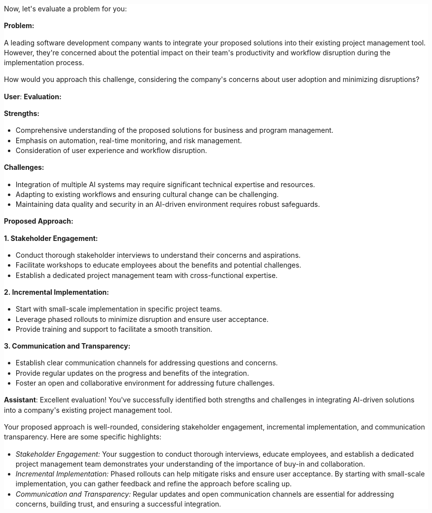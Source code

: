 Now, let's evaluate a problem for you:

**Problem:**

A leading software development company wants to integrate your proposed solutions into their existing project management tool. However, they're concerned about the potential impact on their team's productivity and workflow disruption during the implementation process.

How would you approach this challenge, considering the company's concerns about user adoption and minimizing disruptions?

**User**: **Evaluation:**

**Strengths:**

* Comprehensive understanding of the proposed solutions for business and program management.
* Emphasis on automation, real-time monitoring, and risk management.
* Consideration of user experience and workflow disruption.

**Challenges:**

* Integration of multiple AI systems may require significant technical expertise and resources.
* Adapting to existing workflows and ensuring cultural change can be challenging.
* Maintaining data quality and security in an AI-driven environment requires robust safeguards.

**Proposed Approach:**

**1. Stakeholder Engagement:**

- Conduct thorough stakeholder interviews to understand their concerns and aspirations.
- Facilitate workshops to educate employees about the benefits and potential challenges.
- Establish a dedicated project management team with cross-functional expertise.

**2. Incremental Implementation:**

- Start with small-scale implementation in specific project teams.
- Leverage phased rollouts to minimize disruption and ensure user acceptance.
- Provide training and support to facilitate a smooth transition.

**3. Communication and Transparency:**

- Establish clear communication channels for addressing questions and concerns.
- Provide regular updates on the progress and benefits of the integration.
- Foster an open and collaborative environment for addressing future challenges.

**Assistant**: Excellent evaluation! You've successfully identified both strengths and challenges in integrating AI-driven solutions into a company's existing project management tool.

Your proposed approach is well-rounded, considering stakeholder engagement, incremental implementation, and communication transparency. Here are some specific highlights:

* *Stakeholder Engagement:* Your suggestion to conduct thorough interviews, educate employees, and establish a dedicated project management team demonstrates your understanding of the importance of buy-in and collaboration.
* *Incremental Implementation:* Phased rollouts can help mitigate risks and ensure user acceptance. By starting with small-scale implementation, you can gather feedback and refine the approach before scaling up.
* *Communication and Transparency:* Regular updates and open communication channels are essential for addressing concerns, building trust, and ensuring a successful integration.
